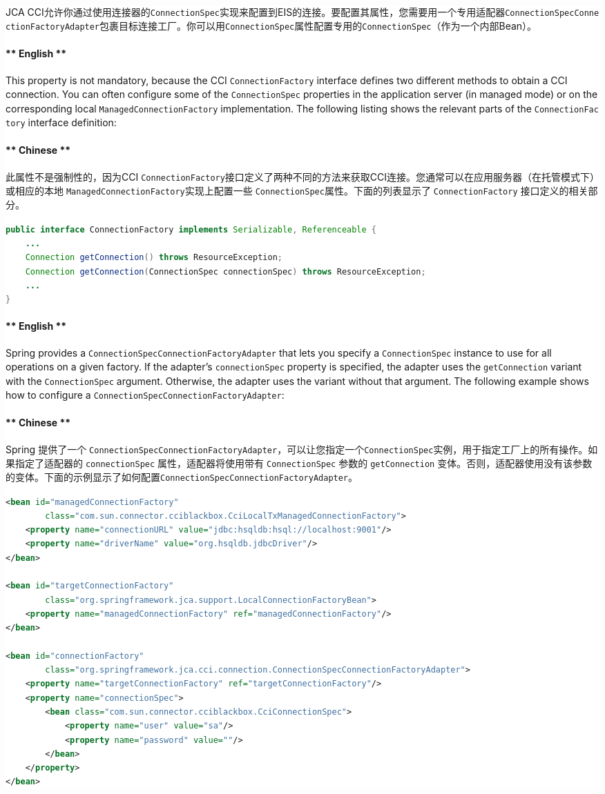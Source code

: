 JCA CCI允许你通过使用连接器的`ConnectionSpec`实现来配置到EIS的连接。要配置其属性，您需要用一个专用适配器`ConnectionSpecConnectionFactoryAdapter`包裹目标连接工厂。你可以用`ConnectionSpec`属性配置专用的`ConnectionSpec`（作为一个内部Bean）。






#### ** English **

This property is not mandatory, because the CCI `ConnectionFactory` interface defines two different methods to obtain a CCI connection. You can often configure some of the `ConnectionSpec` properties in the application server (in managed mode) or on the corresponding local `ManagedConnectionFactory` implementation. The following listing shows the relevant parts of the `ConnectionFactory` interface definition:
#### ** Chinese **

此属性不是强制性的，因为CCI `ConnectionFactory`接口定义了两种不同的方法来获取CCI连接。您通常可以在应用服务器（在托管模式下）或相应的本地 `ManagedConnectionFactory`实现上配置一些 `ConnectionSpec`属性。下面的列表显示了 `ConnectionFactory` 接口定义的相关部分。




```java
public interface ConnectionFactory implements Serializable, Referenceable {
    ...
    Connection getConnection() throws ResourceException;
    Connection getConnection(ConnectionSpec connectionSpec) throws ResourceException;
    ...
}
```



#### ** English **

Spring provides a `ConnectionSpecConnectionFactoryAdapter` that lets you specify a `ConnectionSpec` instance to use for all operations on a given factory. If the adapter’s `connectionSpec` property is specified, the adapter uses the `getConnection` variant with the `ConnectionSpec` argument. Otherwise, the adapter uses the variant without that argument. The following example shows how to configure a `ConnectionSpecConnectionFactoryAdapter`:
#### ** Chinese **

Spring 提供了一个 `ConnectionSpecConnectionFactoryAdapter`，可以让您指定一个`ConnectionSpec`实例，用于指定工厂上的所有操作。如果指定了适配器的 `connectionSpec` 属性，适配器将使用带有 `ConnectionSpec` 参数的 `getConnection` 变体。否则，适配器使用没有该参数的变体。下面的示例显示了如何配置`ConnectionSpecConnectionFactoryAdapter`。




```xml
<bean id="managedConnectionFactory"
        class="com.sun.connector.cciblackbox.CciLocalTxManagedConnectionFactory">
    <property name="connectionURL" value="jdbc:hsqldb:hsql://localhost:9001"/>
    <property name="driverName" value="org.hsqldb.jdbcDriver"/>
</bean>

<bean id="targetConnectionFactory"
        class="org.springframework.jca.support.LocalConnectionFactoryBean">
    <property name="managedConnectionFactory" ref="managedConnectionFactory"/>
</bean>

<bean id="connectionFactory"
        class="org.springframework.jca.cci.connection.ConnectionSpecConnectionFactoryAdapter">
    <property name="targetConnectionFactory" ref="targetConnectionFactory"/>
    <property name="connectionSpec">
        <bean class="com.sun.connector.cciblackbox.CciConnectionSpec">
            <property name="user" value="sa"/>
            <property name="password" value=""/>
        </bean>
    </property>
</bean>
```